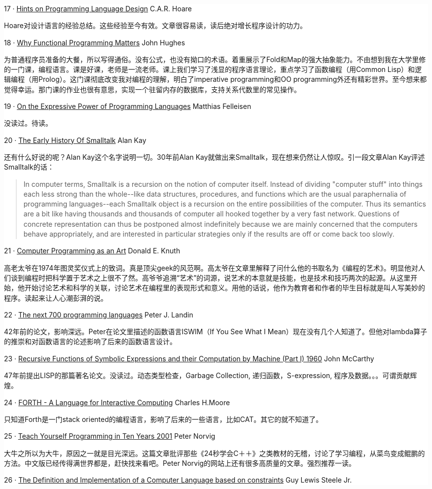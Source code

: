 17 · [Hints on Programming Language Design](http://www.cs.berkeley.edu/~necula/cs263/handouts/hoarehints.pdf) C.A.R. Hoare

Hoare对设计语言的经验总结。这些经验至今有效。文章很容易读，读后绝对增长程序设计的功力。

18 · [Why Functional Programming Matters](http://www.math.chalmers.se/~rjmh/Papers/whyfp.pdf) John Hughes

为普通程序员准备的大餐，所以写得通俗。没有公式，也没有拗口的术语。着重展示了Fold和Map的强大抽象能力。不由想到我在大学里修的一门课，编程语言。课是好课，老师是一流老师。课上我们学习了浅显的程序语言理论，重点学习了函数编程（用Common Lisp）和逻辑编程（用Prolog）。这门课彻底改变我对编程的理解，明白了imperative programming和OO programming外还有精彩世界。至今想来都觉得幸运。那门课的作业也很有意思，实现一个驻留内存的数据库，支持关系代数里的常见操作。

19 · [On the Expressive Power of Programming Languages](http://www.ccs.neu.edu/scheme/pubs/scp91-felleisen.ps.gz) Matthias Felleisen

没读过。待读。

20 · [The Early History Of Smalltalk](http://www.metaobject.com/papers/Smallhistory.pdf) Alan Kay

还有什么好说的呢？Alan Kay这个名字说明一切。30年前Alan Kay就做出来Smalltalk，现在想来仍然让人惊叹。引一段文章Alan Kay评述Smalltalk的话：

> In computer terms, Smalltalk is a recursion on the notion of computer itself. Instead of dividing "computer stuff" into things each less strong than the whole--like data structures, procedures, and functions which are the usual paraphernalia of programming languages--each Smalltalk object is a recursion on the entire possibilities of the computer. Thus its semantics are a bit like having thousands and thousands of computer all hooked together by a very fast network. Questions of concrete representation can thus be postponed almost indefinitely because we are mainly concerned that the computers behave appropriately, and are interested in particular strategies only if the results are off or come back too slowly.

21 · [Computer Programming as an Art](http://fresh.homeunix.net/~luke/misc/knuth-turingaward.pdf) Donald E. Knuth

高老太爷在1974年图灵奖仪式上的致词。真是顶尖geek的风范啊。高太爷在文章里解释了问什么他的书取名为《编程的艺术》。明显他对人们谈到编程时把科学置于艺术之上很不了然。高爷爷追溯“艺术”的词源，说艺术的本意就是技能，也是技术和技巧两次的起源。从这里开始，他开始讨论艺术和科学的关联，讨论艺术在编程里的表现形式和意义。用他的话说，他作为教育者和作者的毕生目标就是叫人写美妙的程序。读起来让人心潮彭湃的说。

22 · [The next 700 programming languages](http://www.cs.utah.edu/~wilson/compilers/old/papers/p157-landin.pdf) Peter J. Landin

42年前的论文，影响深远。Peter在论文里描述的函数语言ISWIM（If You See What I Mean）现在没有几个人知道了。但他对lambda算子的推崇和对函数语言的论述影响了后来的函数语言设计。

23 · [Recursive Functions of Symbolic Expressions and their Computation by Machine (Part I) 1960](http://www-formal.stanford.edu/jmc/recursive.html) John McCarthy

47年前提出LISP的那篇著名论文。没读过。动态类型检查，Garbage Collection, 递归函数，S-expression, 程序及数据。。。可谓贡献辉煌。

24 · [FORTH - A Language for Interactive Computing](http://www.cs.wisc.edu/~bolo/shipyard/4th_1970/4th_1970.html) Charles H.Moore 

只知道Forth是一门stack oriented的编程语言，影响了后来的一些语言，比如CAT。其它的就不知道了。

25 · [Teach Yourself Programming in Ten Years 2001](http://www.norvig.com/21-days.html) Peter Norvig

大牛之所以为大牛，原因之一就是目光深远。这篇文章批评那些《24秒学会C＋＋》之类教材的无稽，讨论了学习编程，从菜鸟变成鲲鹏的方法。中文版已经传得满世界都是，赶快找来看吧。Peter Norvig的网站上还有很多高质量的文章。强烈推荐一读。

26 · [The Definition and Implementation of a Computer Language based on constraints](ftp://publications.ai.mit.edu/ai-publications/500-999/AITR-595.ps) Guy Lewis Steele Jr.
